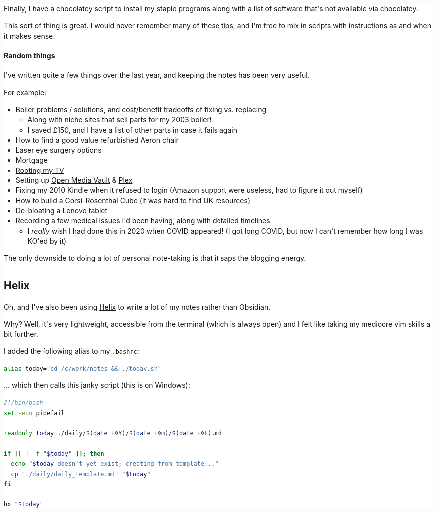 Finally, I have a [chocolatey](https://chocolatey.org/) script to install my staple programs along with a list of software that's not available via chocolatey.

This sort of thing is great. I would never remember many of these tips, and I'm free to mix in scripts with instructions as and when it makes sense.

#### Random things
I've written quite a few things over the last year, and keeping the notes has been very useful. 

For example:
- Boiler problems / solutions, and cost/benefit tradeoffs of fixing vs. replacing
  - Along with niche sites that sell parts for my 2003 boiler! 
  - I saved £150, and I have a list of other parts in case it fails again
- How to find a good value refurbished Aeron chair
- Laser eye surgery options
- Mortgage
- [Rooting my TV](https://rootmy.tv/)
- Setting up [Open Media Vault](https://www.openmediavault.org/) & [Plex](https://www.plex.tv/)
- Fixing my 2010 Kindle when it refused to login (Amazon support were useless, had to figure it out myself)
- How to build a [Corsi-Rosenthal Cube](https://www.youtube.com/watch?v=l4uCRuO-Ayo) (it was hard to find UK resources)
- De-bloating a Lenovo tablet
- Recording a few medical issues I'd been having, along with detailed timelines
  - I _really_ wish I had done this in 2020 when COVID appeared! (I got long COVID, but now I can't remember how long I was KO'ed by it)

The only downside to doing a lot of personal note-taking is that it saps the blogging energy.

## Helix
Oh, and I've also been using [Helix](https://helix-editor.com/) to write a lot of my notes rather than Obsidian. 

Why? Well, it's very lightweight, accessible from the terminal (which is always open) and I felt like taking my mediocre vim skills a bit further.

I added the following alias to my `.bashrc`:

```bash
alias today="cd /c/work/notes && ./today.sh"
```

... which then calls this janky script (this is on Windows):

```bash
#!/bin/bash
set -euo pipefail
  
readonly today=./daily/$(date +%Y)/$(date +%m)/$(date +%F).md
  
if [[ ! -f "$today" ]]; then
  echo "$today doesn't yet exist; creating from template..."
  cp "./daily/daily_template.md" "$today"
fi
          
hx "$today"
```
